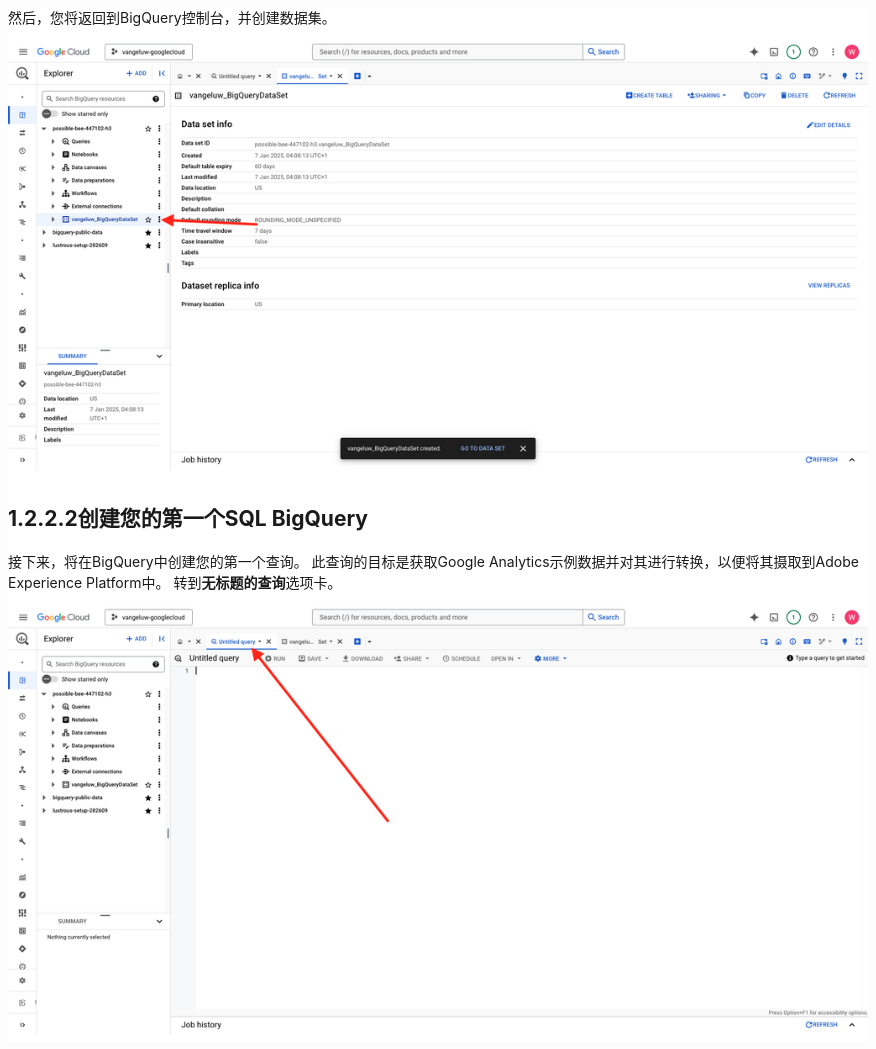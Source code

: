 然后，您将返回到BigQuery控制台，并创建数据集。

![演示](./images/ex38.png)

## 1.2.2.2创建您的第一个SQL BigQuery

接下来，将在BigQuery中创建您的第一个查询。 此查询的目标是获取Google Analytics示例数据并对其进行转换，以便将其摄取到Adobe Experience Platform中。 转到&#x200B;**无标题的查询**&#x200B;选项卡。

![演示](./images/ex39.png)
